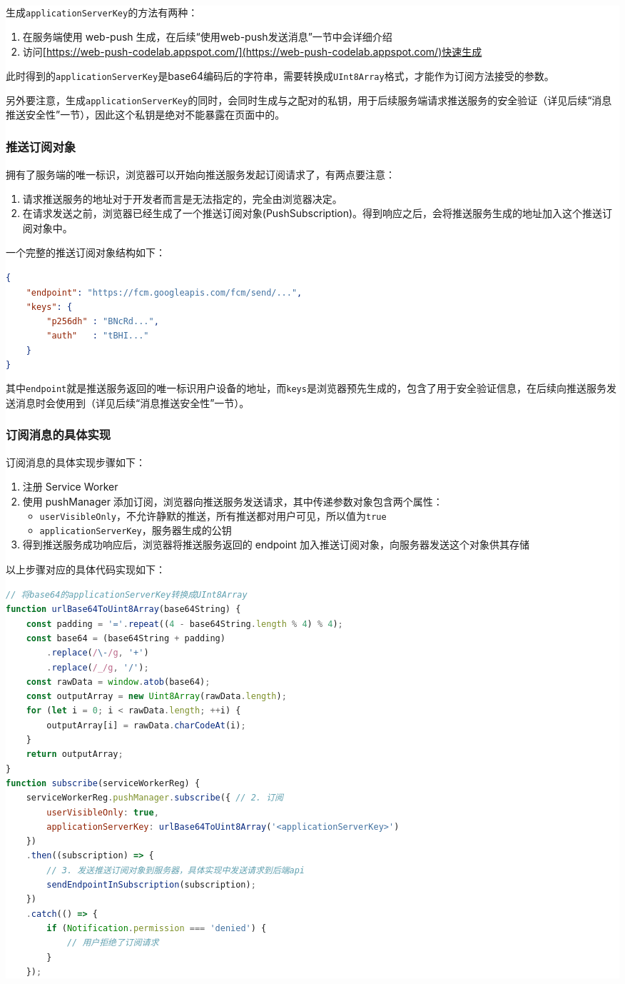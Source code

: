 生成`applicationServerKey`的方法有两种：
1. 在服务端使用 web-push 生成，在后续“使用web-push发送消息”一节中会详细介绍
2. 访问[https://web-push-codelab.appspot.com/](https://web-push-codelab.appspot.com/)快速生成

此时得到的`applicationServerKey`是base64编码后的字符串，需要转换成`UInt8Array`格式，才能作为订阅方法接受的参数。

另外要注意，生成`applicationServerKey`的同时，会同时生成与之配对的私钥，用于后续服务端请求推送服务的安全验证（详见后续“消息推送安全性”一节），因此这个私钥是绝对不能暴露在页面中的。

### 推送订阅对象

拥有了服务端的唯一标识，浏览器可以开始向推送服务发起订阅请求了，有两点要注意：
1. 请求推送服务的地址对于开发者而言是无法指定的，完全由浏览器决定。
2. 在请求发送之前，浏览器已经生成了一个推送订阅对象(PushSubscription)。得到响应之后，会将推送服务生成的地址加入这个推送订阅对象中。

一个完整的推送订阅对象结构如下：
``` json
{
    "endpoint": "https://fcm.googleapis.com/fcm/send/...",
    "keys": {
        "p256dh" : "BNcRd...",
        "auth"   : "tBHI..."
    }
}
```

其中`endpoint`就是推送服务返回的唯一标识用户设备的地址，而`keys`是浏览器预先生成的，包含了用于安全验证信息，在后续向推送服务发送消息时会使用到（详见后续“消息推送安全性”一节）。

### 订阅消息的具体实现

订阅消息的具体实现步骤如下：

1. 注册 Service Worker
2. 使用 pushManager 添加订阅，浏览器向推送服务发送请求，其中传递参数对象包含两个属性：
    * `userVisibleOnly`，不允许静默的推送，所有推送都对用户可见，所以值为`true`
    * `applicationServerKey`，服务器生成的公钥
3. 得到推送服务成功响应后，浏览器将推送服务返回的 endpoint 加入推送订阅对象，向服务器发送这个对象供其存储

以上步骤对应的具体代码实现如下：
``` javascript
// 将base64的applicationServerKey转换成UInt8Array
function urlBase64ToUint8Array(base64String) {
    const padding = '='.repeat((4 - base64String.length % 4) % 4);
    const base64 = (base64String + padding)
        .replace(/\-/g, '+')
        .replace(/_/g, '/');
    const rawData = window.atob(base64);
    const outputArray = new Uint8Array(rawData.length);
    for (let i = 0; i < rawData.length; ++i) {
        outputArray[i] = rawData.charCodeAt(i);
    }
    return outputArray;
}
function subscribe(serviceWorkerReg) {
    serviceWorkerReg.pushManager.subscribe({ // 2. 订阅
        userVisibleOnly: true,
        applicationServerKey: urlBase64ToUint8Array('<applicationServerKey>')
    })
    .then((subscription) => {
        // 3. 发送推送订阅对象到服务器，具体实现中发送请求到后端api
        sendEndpointInSubscription(subscription);
    })
    .catch(() => {
        if (Notification.permission === 'denied') {
            // 用户拒绝了订阅请求
        }
    }); 
```